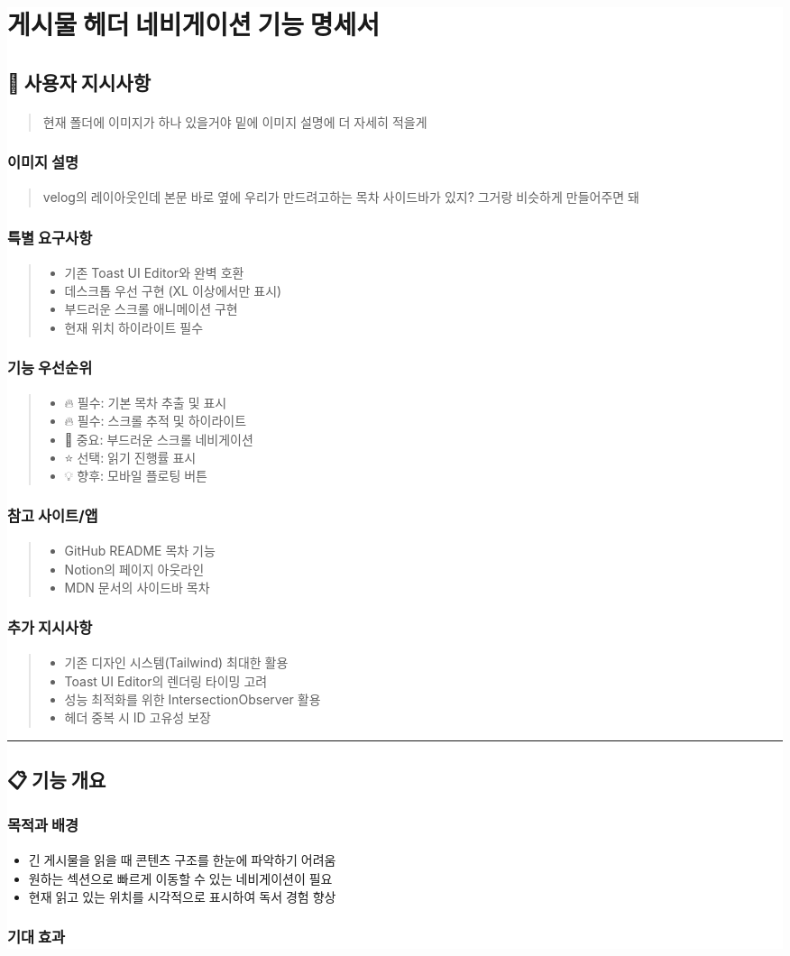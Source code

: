 # 게시물 헤더 네비게이션 기능 명세서

## 📝 사용자 지시사항

> 현재 폴더에 이미지가 하나 있을거야 밑에 이미지 설명에 더 자세히 적을게

### 이미지 설명

> velog의 레이아웃인데 본문 바로 옆에 우리가 만드려고하는 목차 사이드바가 있지? 그거랑 비슷하게 만들어주면 돼

### 특별 요구사항

> - 기존 Toast UI Editor와 완벽 호환
> - 데스크톱 우선 구현 (XL 이상에서만 표시)
> - 부드러운 스크롤 애니메이션 구현
> - 현재 위치 하이라이트 필수

### 기능 우선순위

> - 🔥 필수: 기본 목차 추출 및 표시
> - 🔥 필수: 스크롤 추적 및 하이라이트
> - 🚀 중요: 부드러운 스크롤 네비게이션
> - ⭐ 선택: 읽기 진행률 표시
> - 💡 향후: 모바일 플로팅 버튼

### 참고 사이트/앱

> - GitHub README 목차 기능
> - Notion의 페이지 아웃라인
> - MDN 문서의 사이드바 목차

### 추가 지시사항

> - 기존 디자인 시스템(Tailwind) 최대한 활용
> - Toast UI Editor의 렌더링 타이밍 고려
> - 성능 최적화를 위한 IntersectionObserver 활용
> - 헤더 중복 시 ID 고유성 보장

---

## 📋 기능 개요

### 목적과 배경

- 긴 게시물을 읽을 때 콘텐츠 구조를 한눈에 파악하기 어려움
- 원하는 섹션으로 빠르게 이동할 수 있는 네비게이션이 필요
- 현재 읽고 있는 위치를 시각적으로 표시하여 독서 경험 향상

### 기대 효과
